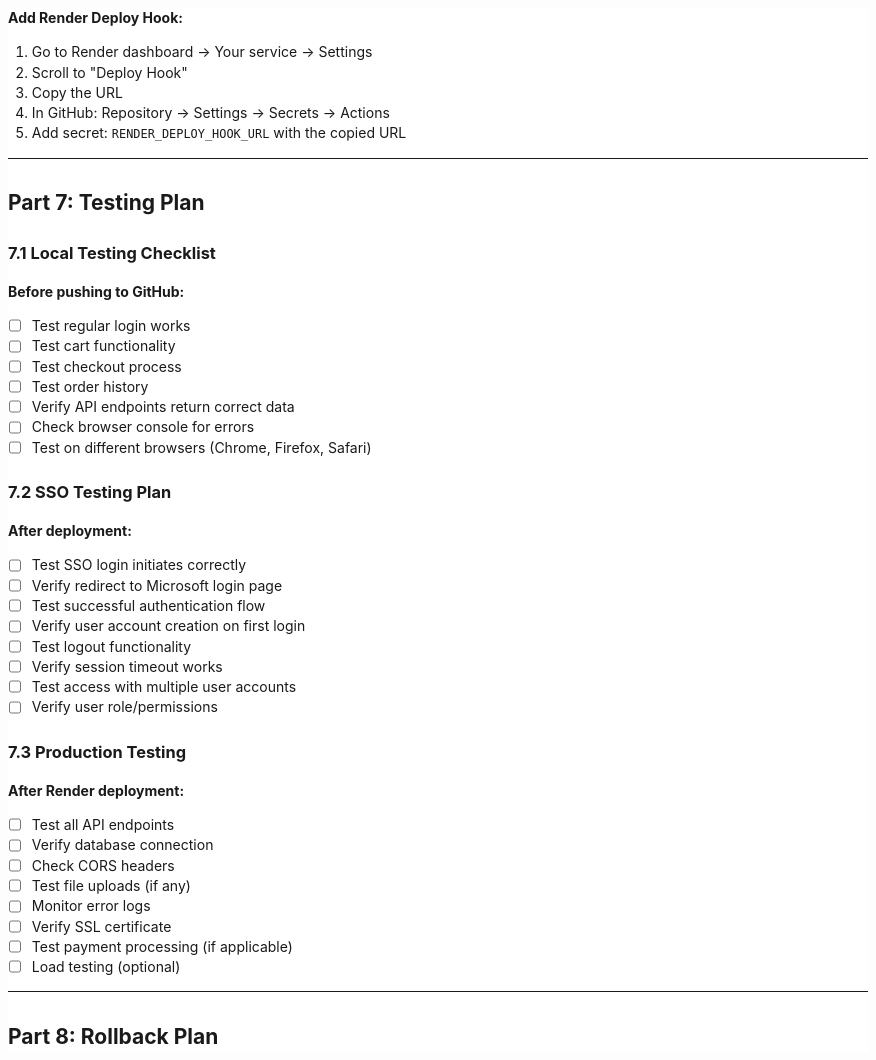 ```yaml
```

**Add Render Deploy Hook:**
1. Go to Render dashboard → Your service → Settings
2. Scroll to "Deploy Hook"
3. Copy the URL
4. In GitHub: Repository → Settings → Secrets → Actions
5. Add secret: `RENDER_DEPLOY_HOOK_URL` with the copied URL

---

## Part 7: Testing Plan

### 7.1 Local Testing Checklist

**Before pushing to GitHub:**
- [ ] Test regular login works
- [ ] Test cart functionality
- [ ] Test checkout process
- [ ] Test order history
- [ ] Verify API endpoints return correct data
- [ ] Check browser console for errors
- [ ] Test on different browsers (Chrome, Firefox, Safari)

### 7.2 SSO Testing Plan

**After deployment:**
- [ ] Test SSO login initiates correctly
- [ ] Verify redirect to Microsoft login page
- [ ] Test successful authentication flow
- [ ] Verify user account creation on first login
- [ ] Test logout functionality
- [ ] Verify session timeout works
- [ ] Test access with multiple user accounts
- [ ] Verify user role/permissions

### 7.3 Production Testing

**After Render deployment:**
- [ ] Test all API endpoints
- [ ] Verify database connection
- [ ] Check CORS headers
- [ ] Test file uploads (if any)
- [ ] Monitor error logs
- [ ] Verify SSL certificate
- [ ] Test payment processing (if applicable)
- [ ] Load testing (optional)

---

## Part 8: Rollback Plan

